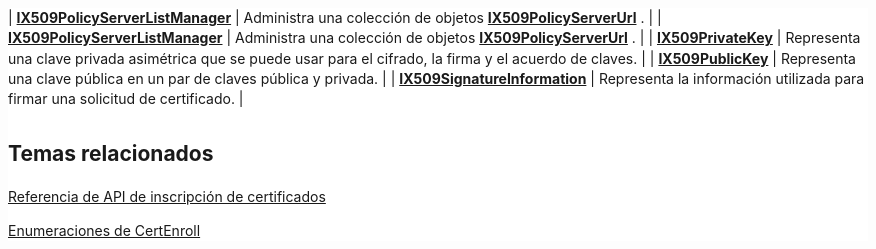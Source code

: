 | [**IX509PolicyServerListManager**](/windows/desktop/api/CertEnroll/nn-certenroll-ix509policyserverlistmanager)                 | Administra una colección de objetos [**IX509PolicyServerUrl**](/windows/desktop/api/Certenroll/nn-certenroll-ix509policyserverurl) .                                                                                                                                                                     |
| [**IX509PolicyServerListManager**](/windows/desktop/api/CertEnroll/nn-certenroll-ix509policyserverlistmanager)                 | Administra una colección de objetos [**IX509PolicyServerUrl**](/windows/desktop/api/Certenroll/nn-certenroll-ix509policyserverurl) .                                                                                                                                                                     |
| [**IX509PrivateKey**](/windows/desktop/api/CertEnroll/nn-certenroll-ix509privatekey)                                           | Representa una clave privada asimétrica que se puede usar para el cifrado, la firma y el acuerdo de claves.                                                                                                                                                         |
| [**IX509PublicKey**](/windows/desktop/api/CertEnroll/nn-certenroll-ix509publickey)                                             | Representa una clave pública en un par de claves pública y privada.                                                                                                                                                                                                     |
| [**IX509SignatureInformation**](/windows/desktop/api/CertEnroll/nn-certenroll-ix509signatureinformation)                       | Representa la información utilizada para firmar una solicitud de certificado.                                                                                                                                                                                                |



 

## <a name="related-topics"></a>Temas relacionados

<dl> <dt>

[Referencia de API de inscripción de certificados](certificate-enrollment-api-reference.md)
</dt> <dt>

[Enumeraciones de CertEnroll](certenroll-enumerations.md)
</dt> </dl>

 

 



